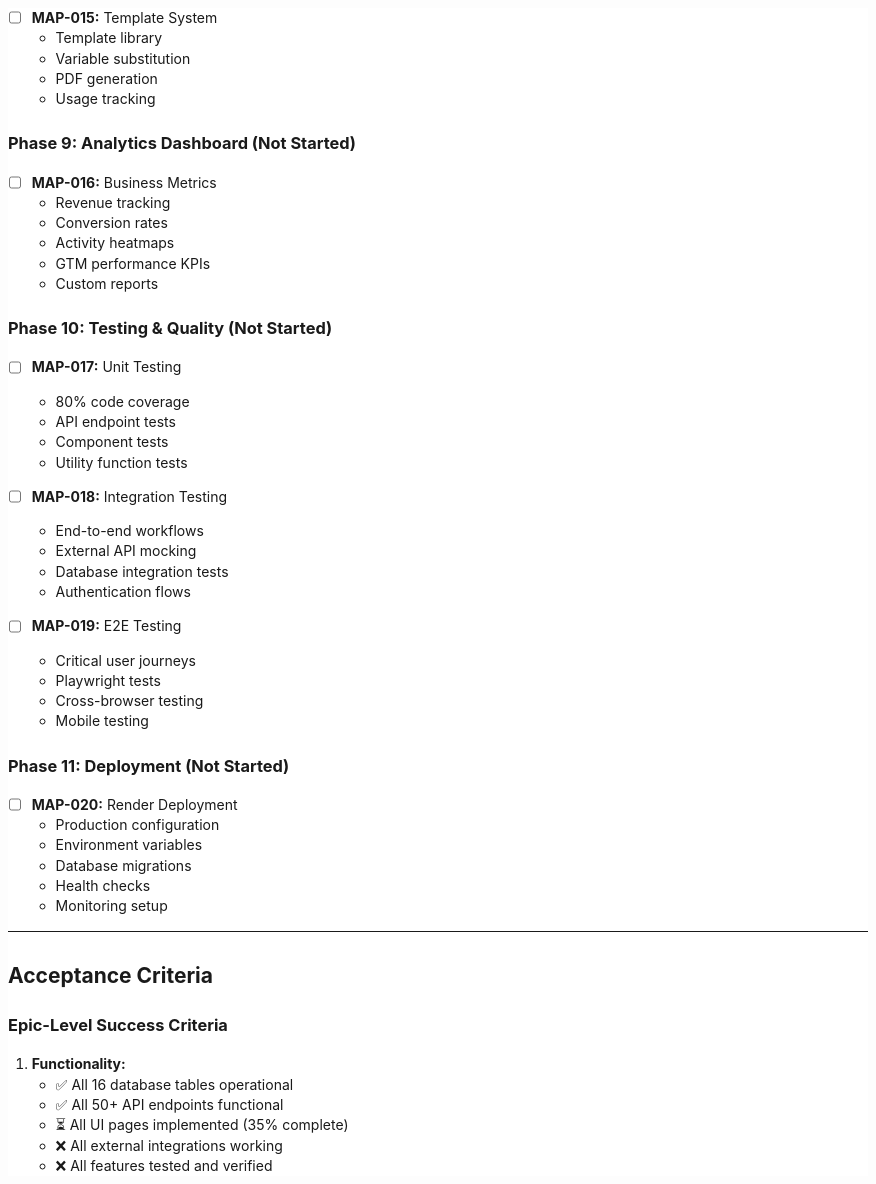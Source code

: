 - [ ] **MAP-015:** Template System
  - Template library
  - Variable substitution
  - PDF generation
  - Usage tracking

### Phase 9: Analytics Dashboard (Not Started)
- [ ] **MAP-016:** Business Metrics
  - Revenue tracking
  - Conversion rates
  - Activity heatmaps
  - GTM performance KPIs
  - Custom reports

### Phase 10: Testing & Quality (Not Started)
- [ ] **MAP-017:** Unit Testing
  - 80% code coverage
  - API endpoint tests
  - Component tests
  - Utility function tests

- [ ] **MAP-018:** Integration Testing
  - End-to-end workflows
  - External API mocking
  - Database integration tests
  - Authentication flows

- [ ] **MAP-019:** E2E Testing
  - Critical user journeys
  - Playwright tests
  - Cross-browser testing
  - Mobile testing

### Phase 11: Deployment (Not Started)
- [ ] **MAP-020:** Render Deployment
  - Production configuration
  - Environment variables
  - Database migrations
  - Health checks
  - Monitoring setup

---

## Acceptance Criteria

### Epic-Level Success Criteria

1. **Functionality:**
   - ✅ All 16 database tables operational
   - ✅ All 50+ API endpoints functional
   - ⏳ All UI pages implemented (35% complete)
   - ❌ All external integrations working
   - ❌ All features tested and verified
